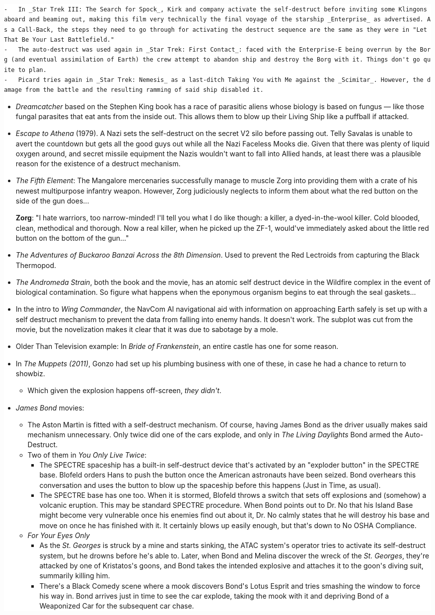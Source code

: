     -   In _Star Trek III: The Search for Spock_, Kirk and company activate the self-destruct before inviting some Klingons aboard and beaming out, making this film very technically the final voyage of the starship _Enterprise_ as advertised. As a Call-Back, the steps they need to go through for activating the destruct sequence are the same as they were in "Let That Be Your Last Battlefield."
    -   The auto-destruct was used again in _Star Trek: First Contact_: faced with the Enterprise-E being overrun by the Borg (and eventual assimilation of Earth) the crew attempt to abandon ship and destroy the Borg with it. Things don't go quite to plan.
    -   Picard tries again in _Star Trek: Nemesis_ as a last-ditch Taking You with Me against the _Scimitar_. However, the damage from the battle and the resulting ramming of said ship disabled it.
-   _Dreamcatcher_ based on the Stephen King book has a race of parasitic aliens whose biology is based on fungus — like those fungal parasites that eat ants from the inside out. This allows them to blow up their Living Ship like a puffball if attacked.
-   _Escape to Athena_ (1979). A Nazi sets the self-destruct on the secret V2 silo before passing out. Telly Savalas is unable to avert the countdown but gets all the good guys out while all the Nazi Faceless Mooks die. Given that there was plenty of liquid oxygen around, and secret missile equipment the Nazis wouldn't want to fall into Allied hands, at least there was a plausible reason for the existence of a destruct mechanism.
-   _The Fifth Element_: The Mangalore mercenaries successfully manage to muscle Zorg into providing them with a crate of his newest multipurpose infantry weapon. However, Zorg judiciously neglects to inform them about what the red button on the side of the gun does...
    
    **Zorg**: "I hate warriors, too narrow-minded! I'll tell you what I do like though: a killer, a dyed-in-the-wool killer. Cold blooded, clean, methodical and thorough. Now a real killer, when he picked up the ZF-1, would've immediately asked about the little red button on the bottom of the gun..."
    
-   _The Adventures of Buckaroo Banzai Across the 8th Dimension_. Used to prevent the Red Lectroids from capturing the Black Thermopod.
-   _The Andromeda Strain_, both the book and the movie, has an atomic self destruct device in the Wildfire complex in the event of biological contamination. So figure what happens when the eponymous organism begins to eat through the seal gaskets...
-   In the intro to _Wing Commander_, the NavCom AI navigational aid with information on approaching Earth safely is set up with a self destruct mechanism to prevent the data from falling into enemy hands. It doesn't work. The subplot was cut from the movie, but the novelization makes it clear that it was due to sabotage by a mole.
-   Older Than Television example: In _Bride of Frankenstein_, an entire castle has one for some reason.
-   In _The Muppets (2011)_, Gonzo had set up his plumbing business with one of these, in case he had a chance to return to showbiz.
    -   Which given the explosion happens off-screen, _they didn't_.
-   _James Bond_ movies:
    -   The Aston Martin is fitted with a self-destruct mechanism. Of course, having James Bond as the driver usually makes said mechanism unnecessary. Only twice did one of the cars explode, and only in _The Living Daylights_ Bond armed the Auto-Destruct.
    -   Two of them in _You Only Live Twice_:
        -   The SPECTRE spaceship has a built-in self-destruct device that's activated by an "exploder button" in the SPECTRE base. Blofeld orders Hans to push the button once the American astronauts have been seized. Bond overhears this conversation and uses the button to blow up the spaceship before this happens (Just in Time, as usual).
        -   The SPECTRE base has one too. When it is stormed, Blofeld throws a switch that sets off explosions and (somehow) a volcanic eruption. This may be standard SPECTRE procedure. When Bond points out to Dr. No that his Island Base might become very vulnerable once his enemies find out about it, Dr. No calmly states that he will destroy his base and move on once he has finished with it. It certainly blows up easily enough, but that's down to No OSHA Compliance.
    -   _For Your Eyes Only_
        -   As the _St. Georges_ is struck by a mine and starts sinking, the ATAC system's operator tries to activate its self-destruct system, but he drowns before he's able to. Later, when Bond and Melina discover the wreck of the _St. Georges_, they're attacked by one of Kristatos's goons, and Bond takes the intended explosive and attaches it to the goon's diving suit, summarily killing him.
        -   There's a Black Comedy scene where a mook discovers Bond's Lotus Esprit and tries smashing the window to force his way in. Bond arrives just in time to see the car explode, taking the mook with it and depriving Bond of a Weaponized Car for the subsequent car chase.